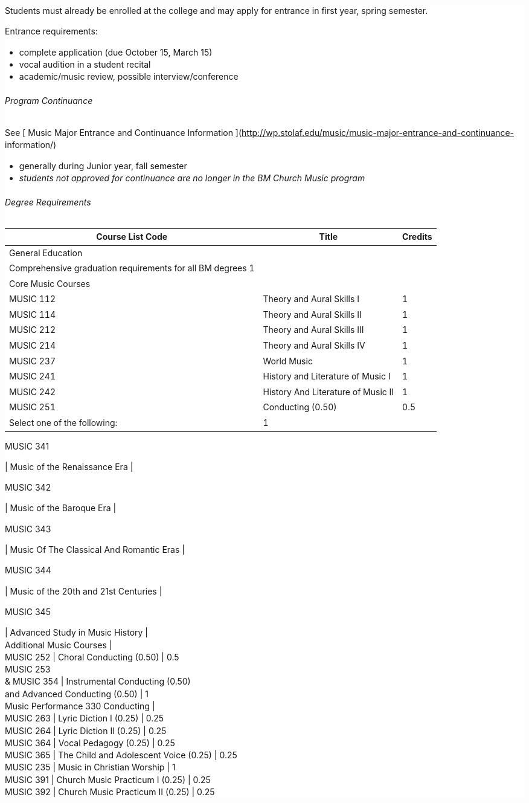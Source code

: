 Students must already be enrolled at the college and may apply for entrance in
first year, spring semester.

Entrance requirements:

  * complete application (due October 15, March 15) 
  * vocal audition in a student recital 
  * academic/music review, possible interview/conference 

######  Program Continuance

See [ Music Major Entrance and Continuance Information
](http://wp.stolaf.edu/music/music-major-entrance-and-continuance-
information/)

  * generally during Junior year, fall semester 
  * _students not approved for continuance are no longer in the BM Church Music program_

######  Degree Requirements

Course List  Code  |  Title  |  Credits  
---|---|---  
General Education  |  
Comprehensive graduation requirements for all BM degrees  1  |  
Core Music Courses  |  
MUSIC 112  |  Theory and Aural Skills I  |  1  
MUSIC 114  |  Theory and Aural Skills II  |  1  
MUSIC 212  |  Theory and Aural Skills III  |  1  
MUSIC 214  |  Theory and Aural Skills IV  |  1  
MUSIC 237  |  World Music  |  1  
MUSIC 241  |  History and Literature of Music I  |  1  
MUSIC 242  |  History And Literature of Music II  |  1  
MUSIC 251  |  Conducting (0.50)  |  0.5  
Select one of the following:  |  1  
  
MUSIC 341

|  Music of the Renaissance Era  |  
  
MUSIC 342

|  Music of the Baroque Era  |  
  
MUSIC 343

|  Music Of The Classical And Romantic Eras  |  
  
MUSIC 344

|  Music of the 20th and 21st Centuries  |  
  
MUSIC 345

|  Advanced Study in Music History  |  
Additional Music Courses  |  
MUSIC 252  |  Choral Conducting (0.50)  |  0.5  
MUSIC 253  
& MUSIC 354  |  Instrumental Conducting (0.50)  
and Advanced Conducting (0.50)  |  1  
Music Performance 330 Conducting  |  
MUSIC 263  |  Lyric Diction I (0.25)  |  0.25  
MUSIC 264  |  Lyric Diction II (0.25)  |  0.25  
MUSIC 364  |  Vocal Pedagogy (0.25)  |  0.25  
MUSIC 365  |  The Child and Adolescent Voice (0.25)  |  0.25  
MUSIC 235  |  Music in Christian Worship  |  1  
MUSIC 391  |  Church Music Practicum I (0.25)  |  0.25  
MUSIC 392  |  Church Music Practicum II (0.25)  |  0.25  